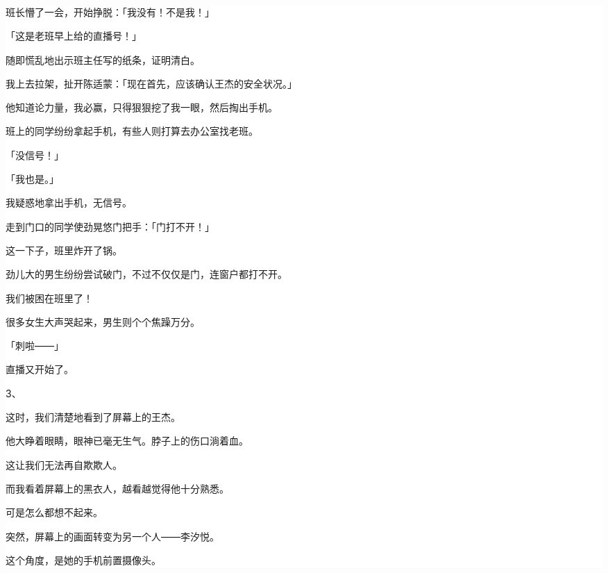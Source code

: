 
班长懵了一会，开始挣脱：「我没有！不是我！」


「这是老班早上给的直播号！」


随即慌乱地出示班主任写的纸条，证明清白。


我上去拉架，扯开陈适蒙：「现在首先，应该确认王杰的安全状况。」


他知道论力量，我必赢，只得狠狠挖了我一眼，然后掏出手机。


班上的同学纷纷拿起手机，有些人则打算去办公室找老班。


「没信号！」


「我也是。」


我疑惑地拿出手机，无信号。


走到门口的同学使劲晃悠门把手：「门打不开！」


这一下子，班里炸开了锅。


劲儿大的男生纷纷尝试破门，不过不仅仅是门，连窗户都打不开。


我们被困在班里了！


很多女生大声哭起来，男生则个个焦躁万分。


「刺啦——」


直播又开始了。


3、


这时，我们清楚地看到了屏幕上的王杰。


他大睁着眼睛，眼神已毫无生气。脖子上的伤口淌着血。


这让我们无法再自欺欺人。


而我看着屏幕上的黑衣人，越看越觉得他十分熟悉。


可是怎么都想不起来。


突然，屏幕上的画面转变为另一个人——李汐悦。


这个角度，是她的手机前置摄像头。

